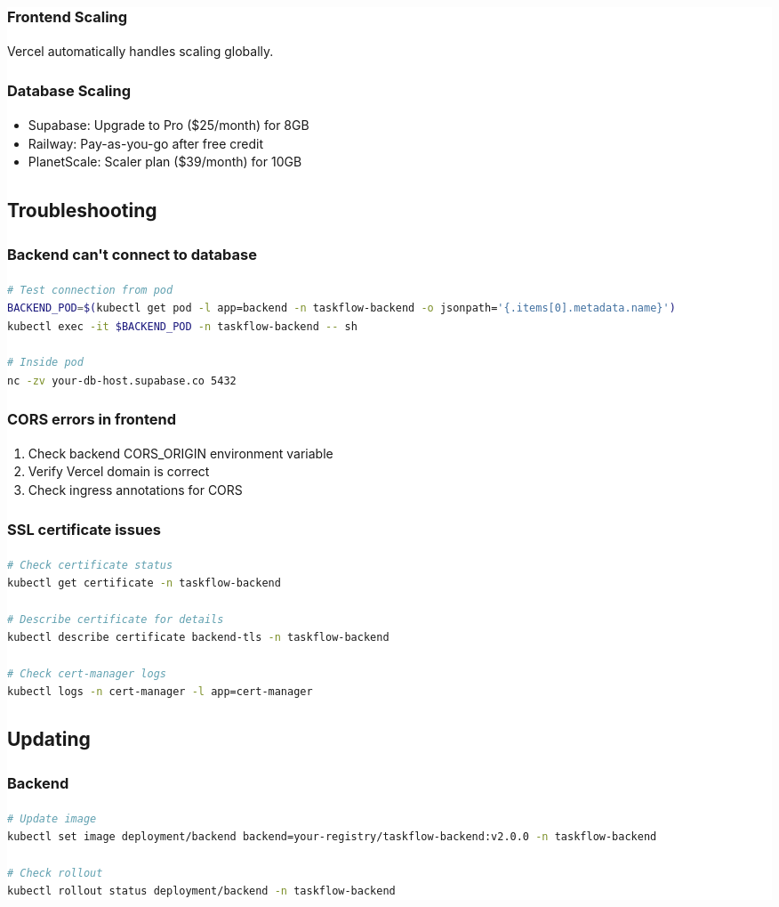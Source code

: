 ### Frontend Scaling

Vercel automatically handles scaling globally.

### Database Scaling

- Supabase: Upgrade to Pro ($25/month) for 8GB
- Railway: Pay-as-you-go after free credit
- PlanetScale: Scaler plan ($39/month) for 10GB

## Troubleshooting

### Backend can't connect to database

```bash
# Test connection from pod
BACKEND_POD=$(kubectl get pod -l app=backend -n taskflow-backend -o jsonpath='{.items[0].metadata.name}')
kubectl exec -it $BACKEND_POD -n taskflow-backend -- sh

# Inside pod
nc -zv your-db-host.supabase.co 5432
```

### CORS errors in frontend

1. Check backend CORS_ORIGIN environment variable
2. Verify Vercel domain is correct
3. Check ingress annotations for CORS

### SSL certificate issues

```bash
# Check certificate status
kubectl get certificate -n taskflow-backend

# Describe certificate for details
kubectl describe certificate backend-tls -n taskflow-backend

# Check cert-manager logs
kubectl logs -n cert-manager -l app=cert-manager
```

## Updating

### Backend

```bash
# Update image
kubectl set image deployment/backend backend=your-registry/taskflow-backend:v2.0.0 -n taskflow-backend

# Check rollout
kubectl rollout status deployment/backend -n taskflow-backend
```
